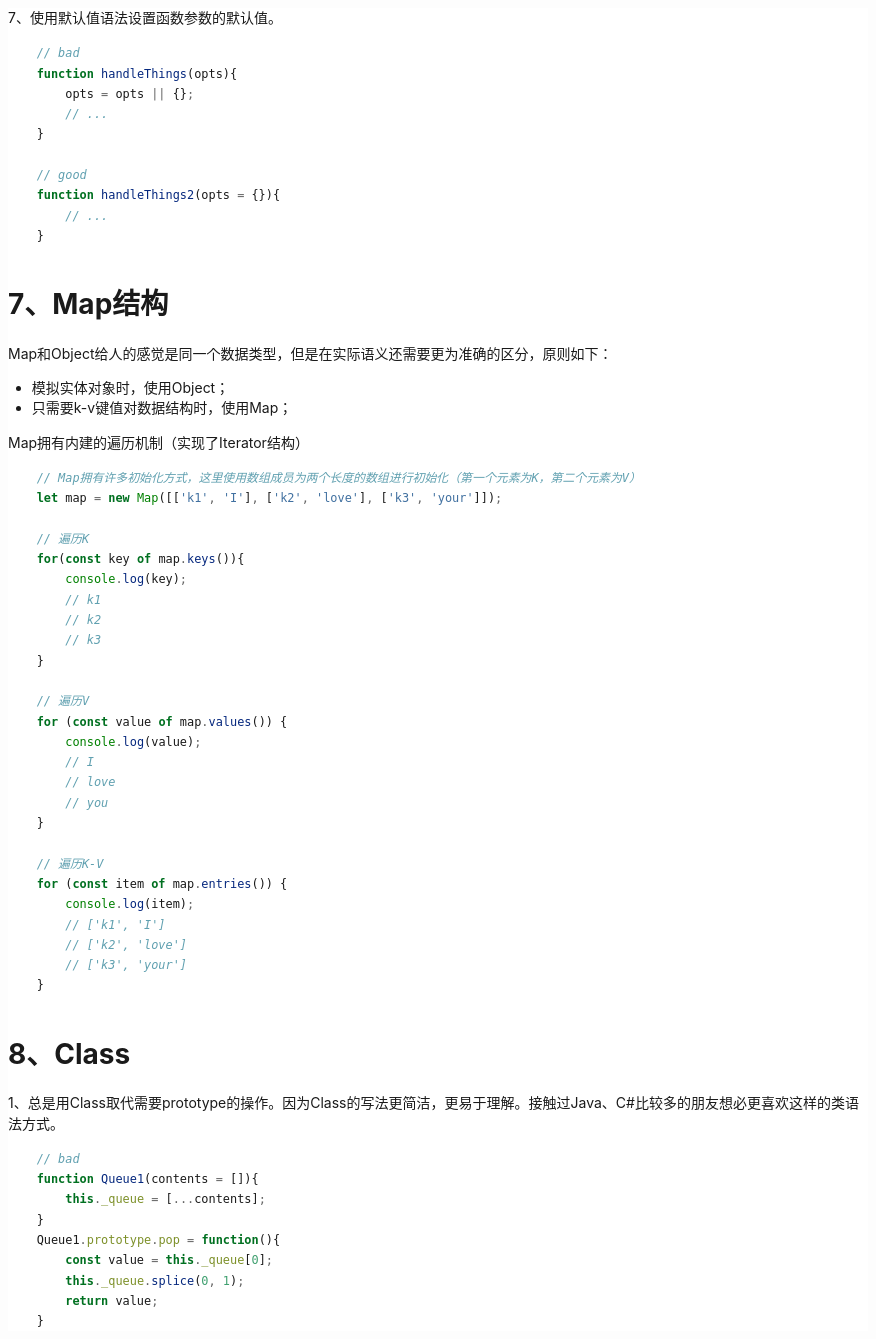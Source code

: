 7、使用默认值语法设置函数参数的默认值。
```js
    // bad
    function handleThings(opts){
        opts = opts || {};
        // ...
    }

    // good
    function handleThings2(opts = {}){
        // ...
    }
```

# 7、Map结构
Map和Object给人的感觉是同一个数据类型，但是在实际语义还需要更为准确的区分，原则如下：

* 模拟实体对象时，使用Object；
* 只需要k-v键值对数据结构时，使用Map；

Map拥有内建的遍历机制（实现了Iterator结构）
```js
    // Map拥有许多初始化方式，这里使用数组成员为两个长度的数组进行初始化（第一个元素为K，第二个元素为V）
    let map = new Map([['k1', 'I'], ['k2', 'love'], ['k3', 'your']]);

    // 遍历K
    for(const key of map.keys()){
        console.log(key);
        // k1
        // k2
        // k3
    }

    // 遍历V
    for (const value of map.values()) {
        console.log(value);
        // I
        // love
        // you
    }

    // 遍历K-V
    for (const item of map.entries()) {
        console.log(item);
        // ['k1', 'I']
        // ['k2', 'love']
        // ['k3', 'your']
    }
```

# 8、Class
1、总是用Class取代需要prototype的操作。因为Class的写法更简洁，更易于理解。接触过Java、C#比较多的朋友想必更喜欢这样的类语法方式。
```js
    // bad
    function Queue1(contents = []){
        this._queue = [...contents];
    }
    Queue1.prototype.pop = function(){
        const value = this._queue[0];
        this._queue.splice(0, 1);
        return value;
    }

```